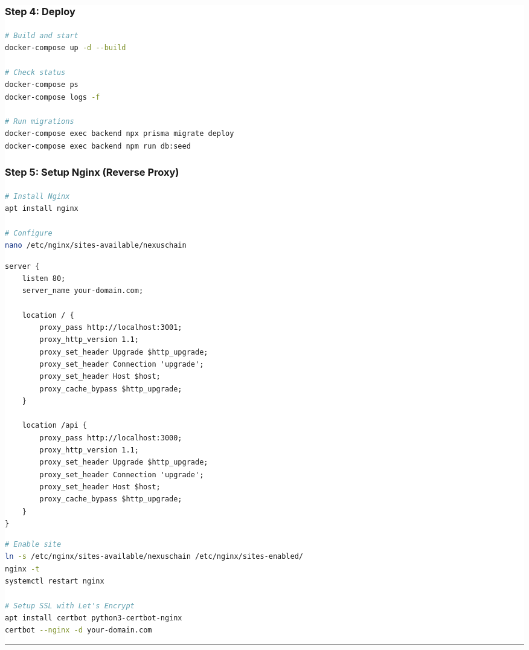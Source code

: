 ### Step 4: Deploy

```bash
# Build and start
docker-compose up -d --build

# Check status
docker-compose ps
docker-compose logs -f

# Run migrations
docker-compose exec backend npx prisma migrate deploy
docker-compose exec backend npm run db:seed
```

### Step 5: Setup Nginx (Reverse Proxy)

```bash
# Install Nginx
apt install nginx

# Configure
nano /etc/nginx/sites-available/nexuschain
```

```nginx
server {
    listen 80;
    server_name your-domain.com;

    location / {
        proxy_pass http://localhost:3001;
        proxy_http_version 1.1;
        proxy_set_header Upgrade $http_upgrade;
        proxy_set_header Connection 'upgrade';
        proxy_set_header Host $host;
        proxy_cache_bypass $http_upgrade;
    }

    location /api {
        proxy_pass http://localhost:3000;
        proxy_http_version 1.1;
        proxy_set_header Upgrade $http_upgrade;
        proxy_set_header Connection 'upgrade';
        proxy_set_header Host $host;
        proxy_cache_bypass $http_upgrade;
    }
}
```

```bash
# Enable site
ln -s /etc/nginx/sites-available/nexuschain /etc/nginx/sites-enabled/
nginx -t
systemctl restart nginx

# Setup SSL with Let's Encrypt
apt install certbot python3-certbot-nginx
certbot --nginx -d your-domain.com
```

---